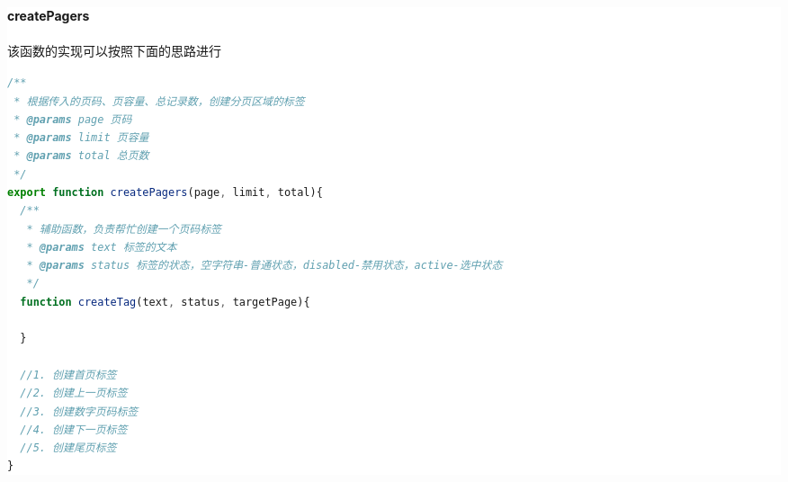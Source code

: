 #### createPagers

该函数的实现可以按照下面的思路进行

```js
/**
 * 根据传入的页码、页容量、总记录数，创建分页区域的标签
 * @params page 页码
 * @params limit 页容量
 * @params total 总页数
 */
export function createPagers(page, limit, total){
  /**
   * 辅助函数，负责帮忙创建一个页码标签
   * @params text 标签的文本
   * @params status 标签的状态，空字符串-普通状态，disabled-禁用状态，active-选中状态
   */
  function createTag(text, status, targetPage){

  }

  //1. 创建首页标签
  //2. 创建上一页标签
  //3. 创建数字页码标签
  //4. 创建下一页标签
  //5. 创建尾页标签
}
```

